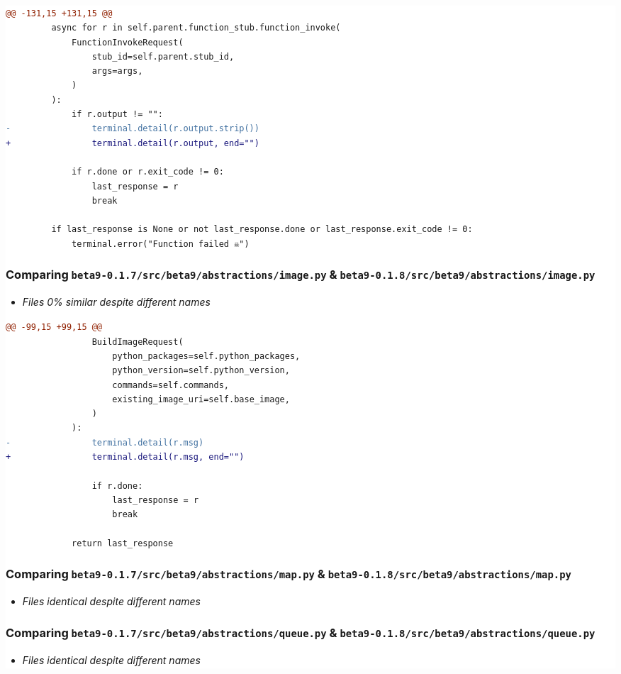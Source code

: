 ```diff
@@ -131,15 +131,15 @@
         async for r in self.parent.function_stub.function_invoke(
             FunctionInvokeRequest(
                 stub_id=self.parent.stub_id,
                 args=args,
             )
         ):
             if r.output != "":
-                terminal.detail(r.output.strip())
+                terminal.detail(r.output, end="")
 
             if r.done or r.exit_code != 0:
                 last_response = r
                 break
 
         if last_response is None or not last_response.done or last_response.exit_code != 0:
             terminal.error("Function failed ☠️")
```

### Comparing `beta9-0.1.7/src/beta9/abstractions/image.py` & `beta9-0.1.8/src/beta9/abstractions/image.py`

 * *Files 0% similar despite different names*

```diff
@@ -99,15 +99,15 @@
                 BuildImageRequest(
                     python_packages=self.python_packages,
                     python_version=self.python_version,
                     commands=self.commands,
                     existing_image_uri=self.base_image,
                 )
             ):
-                terminal.detail(r.msg)
+                terminal.detail(r.msg, end="")
 
                 if r.done:
                     last_response = r
                     break
 
             return last_response
```

### Comparing `beta9-0.1.7/src/beta9/abstractions/map.py` & `beta9-0.1.8/src/beta9/abstractions/map.py`

 * *Files identical despite different names*

### Comparing `beta9-0.1.7/src/beta9/abstractions/queue.py` & `beta9-0.1.8/src/beta9/abstractions/queue.py`

 * *Files identical despite different names*
